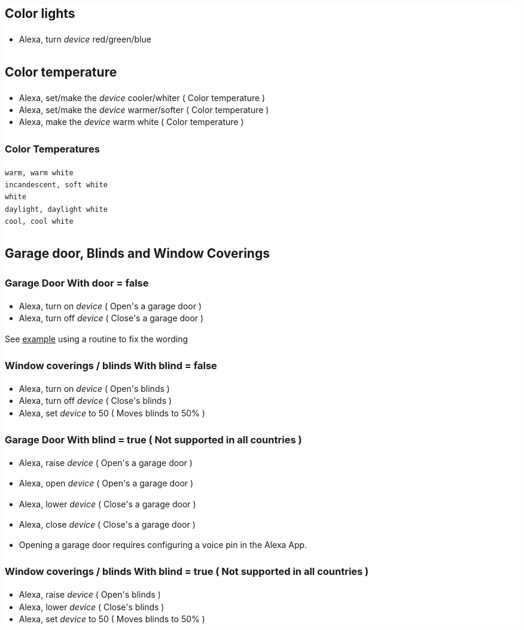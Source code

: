 ## Color lights

* Alexa, turn *device* red/green/blue

## Color temperature

* Alexa, set/make the *device* cooler/whiter ( Color temperature )
* Alexa, set/make the *device* warmer/softer ( Color temperature )
* Alexa, make the *device* warm white ( Color temperature )

### Color Temperatures ###

```
warm, warm white
incandescent, soft white
white
daylight, daylight white
cool, cool white
```

## Garage door, Blinds and Window Coverings

### Garage Door With door = false

* Alexa, turn on *device* ( Open's a garage door )
* Alexa, turn off *device* ( Close's a garage door )

See [example](https://github.com/NorthernMan54/homebridge-alexa/wiki/Garage-Door) using a routine to fix the wording

### Window coverings / blinds With blind = false

* Alexa, turn on *device* ( Open's blinds )
* Alexa, turn off *device* ( Close's blinds )
* Alexa, set *device* to 50 ( Moves blinds to 50% )

### Garage Door With blind = true ( Not supported in all countries )

* Alexa, raise *device* ( Open's a garage door )
* Alexa, open *device* ( Open's a garage door )
* Alexa, lower *device* ( Close's a garage door )
* Alexa, close *device* ( Close's a garage door )

* Opening a garage door requires configuring a voice pin in the Alexa App.

### Window coverings / blinds With blind = true ( Not supported in all countries )

* Alexa, raise *device* ( Open's blinds )
* Alexa, lower *device* ( Close's blinds )
* Alexa, set *device* to 50 ( Moves blinds to 50% )
